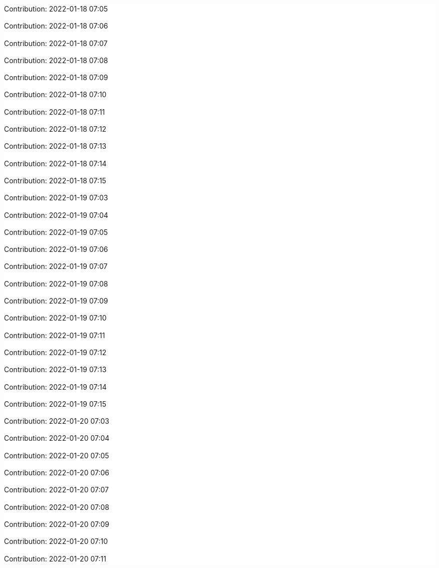 Contribution: 2022-01-18 07:05

Contribution: 2022-01-18 07:06

Contribution: 2022-01-18 07:07

Contribution: 2022-01-18 07:08

Contribution: 2022-01-18 07:09

Contribution: 2022-01-18 07:10

Contribution: 2022-01-18 07:11

Contribution: 2022-01-18 07:12

Contribution: 2022-01-18 07:13

Contribution: 2022-01-18 07:14

Contribution: 2022-01-18 07:15

Contribution: 2022-01-19 07:03

Contribution: 2022-01-19 07:04

Contribution: 2022-01-19 07:05

Contribution: 2022-01-19 07:06

Contribution: 2022-01-19 07:07

Contribution: 2022-01-19 07:08

Contribution: 2022-01-19 07:09

Contribution: 2022-01-19 07:10

Contribution: 2022-01-19 07:11

Contribution: 2022-01-19 07:12

Contribution: 2022-01-19 07:13

Contribution: 2022-01-19 07:14

Contribution: 2022-01-19 07:15

Contribution: 2022-01-20 07:03

Contribution: 2022-01-20 07:04

Contribution: 2022-01-20 07:05

Contribution: 2022-01-20 07:06

Contribution: 2022-01-20 07:07

Contribution: 2022-01-20 07:08

Contribution: 2022-01-20 07:09

Contribution: 2022-01-20 07:10

Contribution: 2022-01-20 07:11
